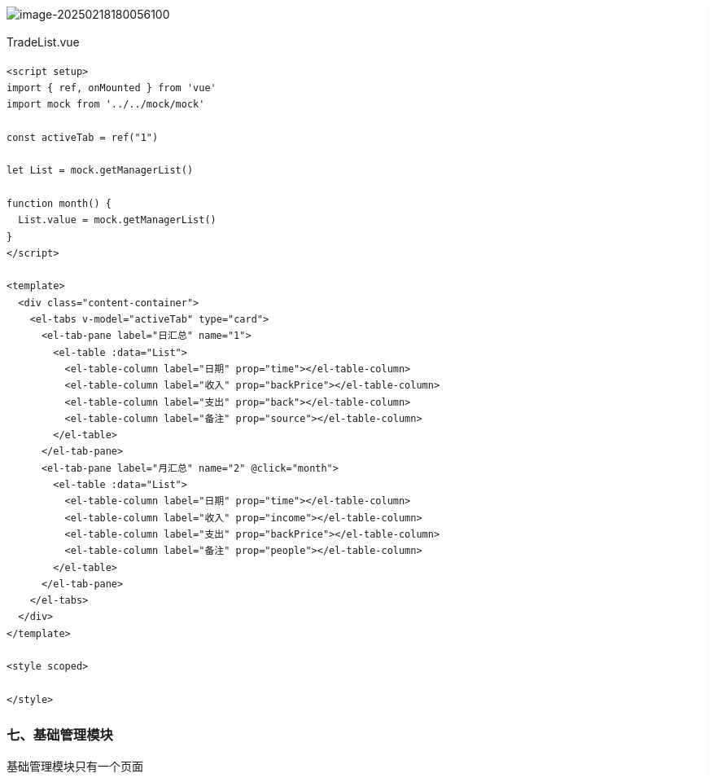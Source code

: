 ```vue
```

![image-20250218180056100](C:\Users\Administrator\AppData\Roaming\Typora\typora-user-images\image-20250218180056100.png)

TradeList.vue

```vue
<script setup>
import { ref, onMounted } from 'vue'
import mock from '../../mock/mock'

const activeTab = ref("1")

let List = mock.getManagerList()

function month() {
  List.value = mock.getManagerList()
}
</script>

<template>
  <div class="content-container">
    <el-tabs v-model="activeTab" type="card">
      <el-tab-pane label="日汇总" name="1">
        <el-table :data="List">
          <el-table-column label="日期" prop="time"></el-table-column>
          <el-table-column label="收入" prop="backPrice"></el-table-column>
          <el-table-column label="支出" prop="back"></el-table-column>
          <el-table-column label="备注" prop="source"></el-table-column>
        </el-table>
      </el-tab-pane>
      <el-tab-pane label="月汇总" name="2" @click="month">
        <el-table :data="List">
          <el-table-column label="日期" prop="time"></el-table-column>
          <el-table-column label="收入" prop="income"></el-table-column>
          <el-table-column label="支出" prop="backPrice"></el-table-column>
          <el-table-column label="备注" prop="people"></el-table-column>
        </el-table>
      </el-tab-pane>
    </el-tabs>
  </div>
</template>

<style scoped>
  
</style>
```

### 七、基础管理模块

基础管理模块只有一个页面
